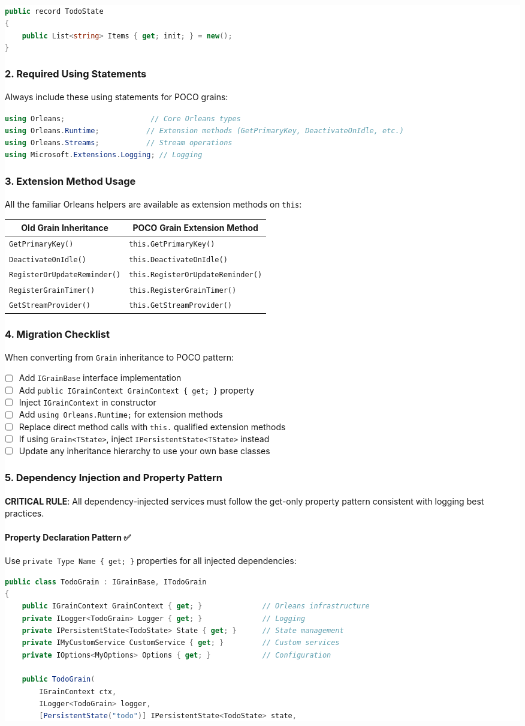 ```csharp
public record TodoState
{
    public List<string> Items { get; init; } = new();
}
```

### 2. Required Using Statements

Always include these using statements for POCO grains:

```csharp
using Orleans;                    // Core Orleans types
using Orleans.Runtime;           // Extension methods (GetPrimaryKey, DeactivateOnIdle, etc.)
using Orleans.Streams;           // Stream operations
using Microsoft.Extensions.Logging; // Logging
```

### 3. Extension Method Usage

All the familiar Orleans helpers are available as extension methods on `this`:

| Old Grain Inheritance | POCO Grain Extension Method |
|----------------------|------------------------------|
| `GetPrimaryKey()` | `this.GetPrimaryKey()` |
| `DeactivateOnIdle()` | `this.DeactivateOnIdle()` |
| `RegisterOrUpdateReminder()` | `this.RegisterOrUpdateReminder()` |
| `RegisterGrainTimer()` | `this.RegisterGrainTimer()` |
| `GetStreamProvider()` | `this.GetStreamProvider()` |

### 4. Migration Checklist

When converting from `Grain` inheritance to POCO pattern:

- [ ] Add `IGrainBase` interface implementation
- [ ] Add `public IGrainContext GrainContext { get; }` property
- [ ] Inject `IGrainContext` in constructor
- [ ] Add `using Orleans.Runtime;` for extension methods
- [ ] Replace direct method calls with `this.` qualified extension methods
- [ ] If using `Grain<TState>`, inject `IPersistentState<TState>` instead
- [ ] Update any inheritance hierarchy to use your own base classes

### 5. Dependency Injection and Property Pattern

**CRITICAL RULE**: All dependency-injected services must follow the get-only property pattern consistent with logging best practices.

#### Property Declaration Pattern ✅

Use `private Type Name { get; }` properties for all injected dependencies:

```csharp
public class TodoGrain : IGrainBase, ITodoGrain
{
    public IGrainContext GrainContext { get; }              // Orleans infrastructure
    private ILogger<TodoGrain> Logger { get; }              // Logging
    private IPersistentState<TodoState> State { get; }      // State management
    private IMyCustomService CustomService { get; }         // Custom services
    private IOptions<MyOptions> Options { get; }            // Configuration
    
    public TodoGrain(
        IGrainContext ctx,
        ILogger<TodoGrain> logger,
        [PersistentState("todo")] IPersistentState<TodoState> state,
```
